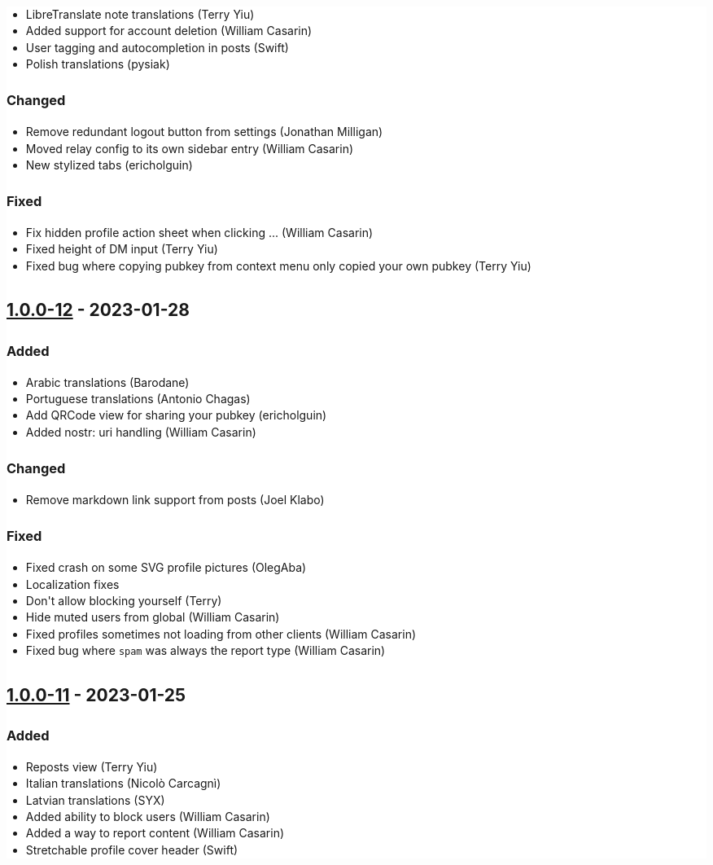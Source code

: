 - LibreTranslate note translations (Terry Yiu)
- Added support for account deletion (William Casarin)
- User tagging and autocompletion in posts (Swift)
- Polish translations (pysiak)


### Changed

- Remove redundant logout button from settings (Jonathan Milligan)
- Moved relay config to its own sidebar entry (William Casarin)
- New stylized tabs (ericholguin)


### Fixed

- Fix hidden profile action sheet when clicking ... (William Casarin)
- Fixed height of DM input (Terry Yiu)
- Fixed bug where copying pubkey from context menu only copied your own pubkey (Terry Yiu)



[1.0.0-13]: https://github.com/damus-io/damus/releases/tag/v1.0.0-13
## [1.0.0-12] - 2023-01-28

### Added

- Arabic translations (Barodane)
- Portuguese translations (Antonio Chagas)
- Add QRCode view for sharing your pubkey (ericholguin)
- Added nostr: uri handling (William Casarin)

### Changed

- Remove markdown link support from posts (Joel Klabo)


### Fixed

- Fixed crash on some SVG profile pictures (OlegAba)
- Localization fixes
- Don't allow blocking yourself (Terry)
- Hide muted users from global (William Casarin)
- Fixed profiles sometimes not loading from other clients (William Casarin)
- Fixed bug where `spam` was always the report type (William Casarin)



[1.0.0-12]: https://github.com/damus-io/damus/releases/tag/v1.0.0-12

## [1.0.0-11] - 2023-01-25

### Added

- Reposts view (Terry Yiu)
- Italian translations (Nicolò Carcagnì)
- Latvian translations (SYX)
- Added ability to block users (William Casarin)
- Added a way to report content (William Casarin)
- Stretchable profile cover header (Swift)


[1.9 (14)]: https://github.com/damus-io/damus/releases/tag/v1.9-14
[1.8]: https://github.com/damus-io/damus/releases/tag/v1.8
[1.7-rc2]: https://github.com/damus-io/damus/releases/tag/v1.7-rc2
[1.7-2]: https://github.com/damus-io/damus/releases/tag/v1.7-2
[1.6-25]: https://github.com/damus-io/damus/releases/tag/v1.6-25
[1.6-24]: https://github.com/damus-io/damus/releases/tag/v1.6-24
[1.6-23]: https://github.com/damus-io/damus/releases/tag/v1.6-23
[1.6-20]: https://github.com/damus-io/damus/releases/tag/v1.6-20
[1.6-18]: https://github.com/damus-io/damus/releases/tag/v1.6-18
[1.6-17]: https://github.com/damus-io/damus/releases/tag/v1.6-17
[1.6-16]: https://github.com/damus-io/damus/releases/tag/v1.6-16
[1.6-13]: https://github.com/damus-io/damus/releases/tag/v1.6-13
[1.6-11]: https://github.com/damus-io/damus/releases/tag/v1.6-11
[1.6-8]: https://github.com/damus-io/damus/releases/tag/v1.6-8
[1.6-7]: https://github.com/damus-io/damus/releases/tag/v1.6-7
[1.6-6]: https://github.com/damus-io/damus/releases/tag/v1.6-6
[1.6-4]: https://github.com/damus-io/damus/releases/tag/v1.6-4
[1.6-3]: https://github.com/damus-io/damus/releases/tag/v1.6-3
[1.6-2]: https://github.com/damus-io/damus/releases/tag/v1.6-2
[1.6]: https://github.com/damus-io/damus/releases/tag/v1.6
[1.5-5]: https://github.com/damus-io/damus/releases/tag/v1.5-5
[1.4.3-21]: https://github.com/damus-io/damus/releases/tag/v1.4.3-21
[1.4.3-20]: https://github.com/damus-io/damus/releases/tag/v1.4.3-20
[1.4.3-14]: https://github.com/damus-io/damus/releases/tag/v1.4.3-14
[1.4.3-10]: https://github.com/damus-io/damus/releases/tag/v1.4.3-10
[1.4.3-2]: https://github.com/damus-io/damus/releases/tag/v1.4.3-2
[1.4.2-2]: https://github.com/damus-io/damus/releases/tag/v1.4.2-2
[1.4.1-8]: https://github.com/damus-io/damus/releases/tag/v1.4.1-8
[1.4.1-7]: https://github.com/damus-io/damus/releases/tag/v1.4.1-7
[1.4.1-6]: https://github.com/damus-io/damus/releases/tag/v1.4.1-6
[1.4.1-4]: https://github.com/damus-io/damus/releases/tag/v1.4.1-4
[1.4.1-3]: https://github.com/damus-io/damus/releases/tag/v1.4.1-3
[1.4.1-2]: https://github.com/damus-io/damus/releases/tag/v1.4.1-2
[1.4.1]: https://github.com/damus-io/damus/releases/tag/v1.4.1
[1.4.0]: https://github.com/damus-io/damus/releases/tag/v1.4.0
[1.3.0-7]: https://github.com/damus-io/damus/releases/tag/v1.3.0-7
[1.3.0-6]: https://github.com/damus-io/damus/releases/tag/v1.3.0-6
[1.3.0-5]: https://github.com/damus-io/damus/releases/tag/v1.3.0-5
[1.3.0-4]: https://github.com/damus-io/damus/releases/tag/v1.3.0-4
[1.3.0-3]: https://github.com/damus-io/damus/releases/tag/v1.3.0-3
[1.3.0-2]: https://github.com/damus-io/damus/releases/tag/v1.3.0-2
[1.3.0]: https://github.com/damus-io/damus/releases/tag/v1.3.0
[1.2.0-4]: https://github.com/damus-io/damus/releases/tag/v1.2.0-4
[1.2.0-3]: https://github.com/damus-io/damus/releases/tag/v1.2.0-3
[1.1.0-10]: https://github.com/damus-io/damus/releases/tag/v1.1.0-10
[1.1.0-9]: https://github.com/damus-io/damus/releases/tag/v1.1.0-9
[1.1.0-3]: https://github.com/damus-io/damus/releases/tag/v1.1.0-3
[1.1.0-2]: https://github.com/damus-io/damus/releases/tag/v1.1.0-2
[1.0.0-15]: https://github.com/damus-io/damus/releases/tag/v1.0.0-15
[1.0.0-11]: https://github.com/damus-io/damus/releases/tag/v1.0.0-11
[1.0.0-8]: https://github.com/damus-io/damus/releases/tag/v1.0.0-8
[1.0.0-7]: https://github.com/damus-io/damus/releases/tag/v1.0.0-7
[1.0.0-6]: https://github.com/damus-io/damus/releases/tag/v1.0.0-6
[1.0.0-5]: https://github.com/damus-io/damus/releases/tag/v1.0.0-5
[1.0.0-4]: https://github.com/damus-io/damus/releases/tag/v1.0.0-4
[1.0.0-2]: https://github.com/damus-io/damus/releases/tag/v1.0.0-2
[1.0.0]: https://github.com/damus-io/damus/releases/tag/v1.0.0
[0.1.8-9]: https://github.com/damus-io/damus/releases/tag/v0.1.8-9
[0.1.8-6]: https://github.com/damus-io/damus/releases/tag/v0.1.8-6
[0.1.8-5]: https://github.com/damus-io/damus/releases/tag/v0.1.8-5
[0.1.8-4]: https://github.com/damus-io/damus/releases/tag/v0.1.8-4
[0.1.7]: https://github.com/damus-io/damus/releases/tag/v0.1.7
[0.1.3]: https://github.com/damus-io/damus/releases/tag/v0.1.3
[0.1.2]: https://github.com/damus-io/damus/releases/tag/v0.1.2